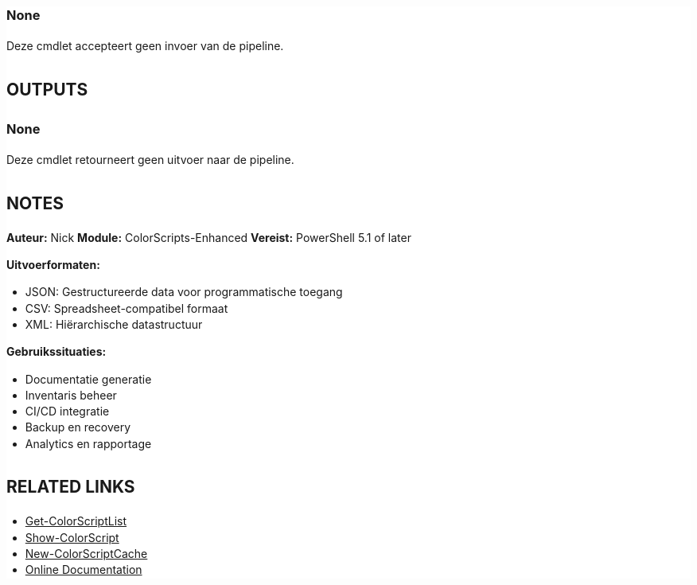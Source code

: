 ### None

Deze cmdlet accepteert geen invoer van de pipeline.

## OUTPUTS

### None

Deze cmdlet retourneert geen uitvoer naar de pipeline.

## NOTES

**Auteur:** Nick
**Module:** ColorScripts-Enhanced
**Vereist:** PowerShell 5.1 of later

**Uitvoerformaten:**
- JSON: Gestructureerde data voor programmatische toegang
- CSV: Spreadsheet-compatibel formaat
- XML: Hiërarchische datastructuur

**Gebruikssituaties:**
- Documentatie generatie
- Inventaris beheer
- CI/CD integratie
- Backup en recovery
- Analytics en rapportage

## RELATED LINKS

- [Get-ColorScriptList](Get-ColorScriptList.md)
- [Show-ColorScript](Show-ColorScript.md)
- [New-ColorScriptCache](New-ColorScriptCache.md)
- [Online Documentation](https://github.com/Nick2bad4u/ps-color-scripts-enhanced)
